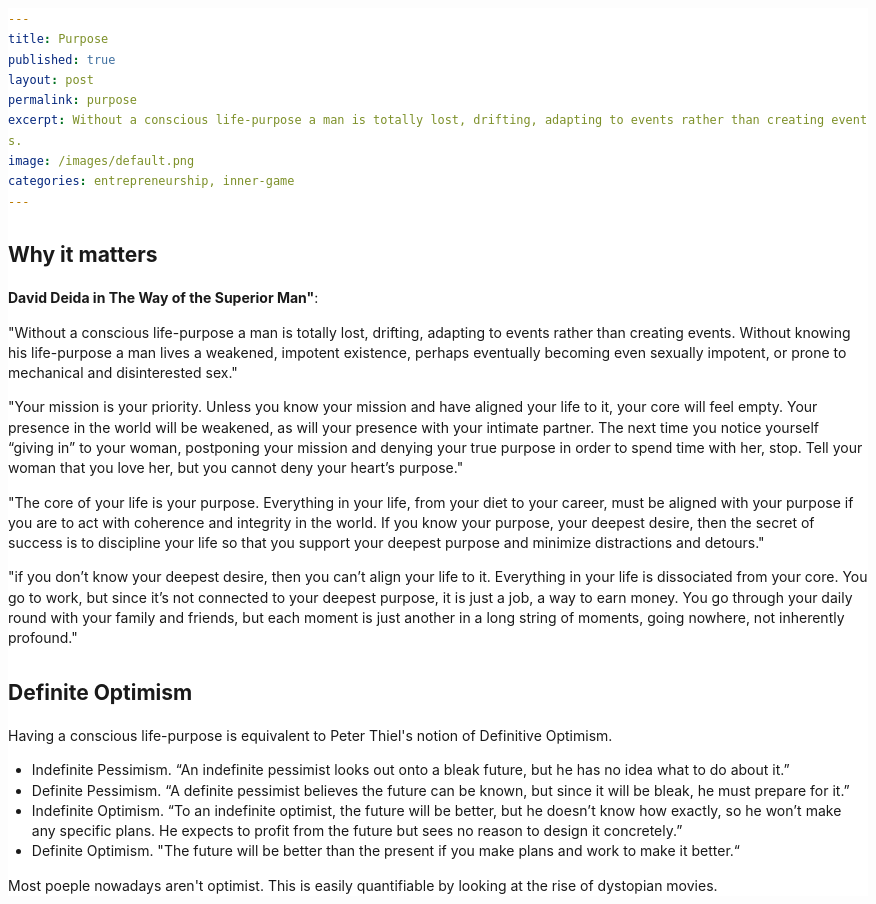 ```yaml
---
title: Purpose
published: true
layout: post
permalink: purpose
excerpt: Without a conscious life-purpose a man is totally lost, drifting, adapting to events rather than creating events. 
image: /images/default.png
categories: entrepreneurship, inner-game
---
```



## Why it matters

**David Deida in The Way of the Superior Man"**:

"Without a conscious life-purpose a man is totally lost, drifting, adapting to events rather than creating events. Without knowing his life-purpose a man lives a weakened, impotent existence, perhaps eventually becoming even sexually impotent, or prone to mechanical and disinterested sex."

"Your mission is your priority. Unless you know your mission and have aligned your life to it, your core will feel empty. Your presence in the world will be weakened, as will your presence with your intimate partner. The next time you notice yourself “giving in” to your woman, postponing your mission and denying your true purpose in order to spend time with her, stop. Tell your woman that you love her, but you cannot deny your heart’s purpose." 

"The core of your life is your purpose. Everything in your life, from your diet to your career, must be aligned with your purpose if you are to act with coherence and integrity in the world. If you know your purpose, your deepest desire, then the secret of success is to discipline your life so that you support your deepest purpose and minimize distractions and detours." 

"if you don’t know your deepest desire, then you can’t align your life to it. Everything in your life is dissociated from your core. You go to work, but since it’s not connected to your deepest purpose, it is just a job, a way to earn money. You go through your daily round with your family and friends, but each moment is just another in a long string of moments, going nowhere, not inherently profound." 

## Definite Optimism

Having a conscious life-purpose is equivalent to Peter Thiel's notion of Definitive Optimism.

* Indefinite Pessimism. “An indefinite pessimist looks out onto a bleak future, but he has no idea what to do about it.”
* Definite Pessimism. “A definite pessimist believes the future can be known, but since it will be bleak, he must prepare for it.”
* Indefinite Optimism. “To an indefinite optimist, the future will be better, but he doesn’t know how exactly, so he won’t make any specific plans. He expects to profit from the future but sees no reason to design it concretely.”
* Definite Optimism. "The future will be better than the present if you make plans and work to make it better.“

Most poeple nowadays aren't optimist. This is easily quantifiable by looking at the rise of dystopian movies.
